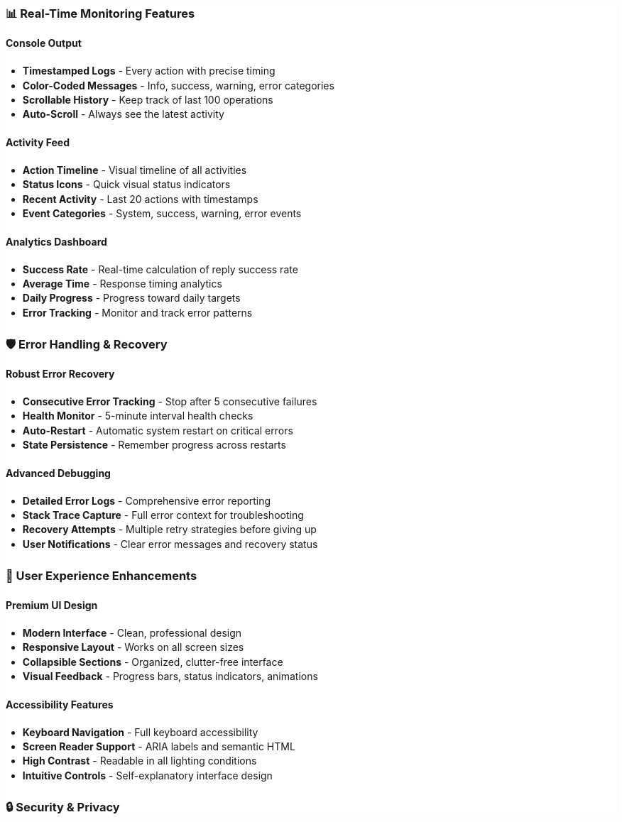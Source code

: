 ### 📊 Real-Time Monitoring Features

#### Console Output
- **Timestamped Logs** - Every action with precise timing
- **Color-Coded Messages** - Info, success, warning, error categories
- **Scrollable History** - Keep track of last 100 operations
- **Auto-Scroll** - Always see the latest activity

#### Activity Feed
- **Action Timeline** - Visual timeline of all activities
- **Status Icons** - Quick visual status indicators
- **Recent Activity** - Last 20 actions with timestamps
- **Event Categories** - System, success, warning, error events

#### Analytics Dashboard
- **Success Rate** - Real-time calculation of reply success rate
- **Average Time** - Response timing analytics
- **Daily Progress** - Progress toward daily targets
- **Error Tracking** - Monitor and track error patterns

### 🛡️ Error Handling & Recovery

#### Robust Error Recovery
- **Consecutive Error Tracking** - Stop after 5 consecutive failures
- **Health Monitor** - 5-minute interval health checks
- **Auto-Restart** - Automatic system restart on critical errors
- **State Persistence** - Remember progress across restarts

#### Advanced Debugging
- **Detailed Error Logs** - Comprehensive error reporting
- **Stack Trace Capture** - Full error context for troubleshooting
- **Recovery Attempts** - Multiple retry strategies before giving up
- **User Notifications** - Clear error messages and recovery status

### 🎨 User Experience Enhancements

#### Premium UI Design
- **Modern Interface** - Clean, professional design
- **Responsive Layout** - Works on all screen sizes
- **Collapsible Sections** - Organized, clutter-free interface
- **Visual Feedback** - Progress bars, status indicators, animations

#### Accessibility Features
- **Keyboard Navigation** - Full keyboard accessibility
- **Screen Reader Support** - ARIA labels and semantic HTML
- **High Contrast** - Readable in all lighting conditions
- **Intuitive Controls** - Self-explanatory interface design

### 🔒 Security & Privacy
